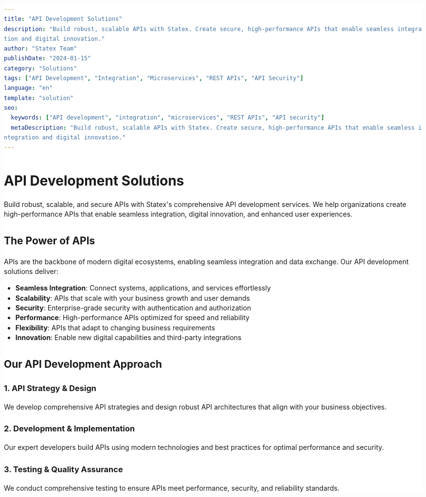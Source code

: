 ```yaml
---
title: "API Development Solutions"
description: "Build robust, scalable APIs with Statex. Create secure, high-performance APIs that enable seamless integration and digital innovation."
author: "Statex Team"
publishDate: "2024-01-15"
category: "Solutions"
tags: ["API Development", "Integration", "Microservices", "REST APIs", "API Security"]
language: "en"
template: "solution"
seo:
  keywords: ["API development", "integration", "microservices", "REST APIs", "API security"]
  metaDescription: "Build robust, scalable APIs with Statex. Create secure, high-performance APIs that enable seamless integration and digital innovation."
---
```


# API Development Solutions

Build robust, scalable, and secure APIs with Statex's comprehensive API development services. We help organizations create high-performance APIs that enable seamless integration, digital innovation, and enhanced user experiences.

## The Power of APIs

APIs are the backbone of modern digital ecosystems, enabling seamless integration and data exchange. Our API development solutions deliver:

- **Seamless Integration**: Connect systems, applications, and services effortlessly
- **Scalability**: APIs that scale with your business growth and user demands
- **Security**: Enterprise-grade security with authentication and authorization
- **Performance**: High-performance APIs optimized for speed and reliability
- **Flexibility**: APIs that adapt to changing business requirements
- **Innovation**: Enable new digital capabilities and third-party integrations

## Our API Development Approach

### 1. API Strategy & Design
We develop comprehensive API strategies and design robust API architectures that align with your business objectives.

### 2. Development & Implementation
Our expert developers build APIs using modern technologies and best practices for optimal performance and security.

### 3. Testing & Quality Assurance
We conduct comprehensive testing to ensure APIs meet performance, security, and reliability standards.
